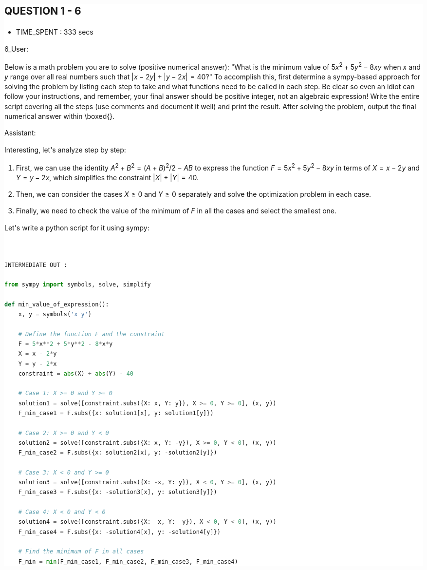 

## QUESTION 1 - 6 
- TIME_SPENT : 333 secs

6_User:

Below is a math problem you are to solve (positive numerical answer):
"What is the minimum value of $5x^2+5y^2-8xy$ when $x$ and $y$ range over all real numbers such that $|x-2y| + |y-2x| = 40$?"
To accomplish this, first determine a sympy-based approach for solving the problem by listing each step to take and what functions need to be called in each step. Be clear so even an idiot can follow your instructions, and remember, your final answer should be positive integer, not an algebraic expression!
Write the entire script covering all the steps (use comments and document it well) and print the result. After solving the problem, output the final numerical answer within \boxed{}.

Assistant: 

Interesting, let's analyze step by step:



1. First, we can use the identity $A^2 + B^2 = (A+B)^2/2 - AB$ to express the function $F = 5x^2+5y^2-8xy$ in terms of $X = x - 2y$ and $Y = y - 2x$, which simplifies the constraint $|X| + |Y| = 40$.

2. Then, we can consider the cases $X \geq 0$ and $Y \geq 0$ separately and solve the optimization problem in each case.

3. Finally, we need to check the value of the minimum of $F$ in all the cases and select the smallest one.

Let's write a python script for it using sympy:

```python


INTERMEDIATE OUT :

from sympy import symbols, solve, simplify

def min_value_of_expression():
    x, y = symbols('x y')

    # Define the function F and the constraint
    F = 5*x**2 + 5*y**2 - 8*x*y
    X = x - 2*y
    Y = y - 2*x
    constraint = abs(X) + abs(Y) - 40

    # Case 1: X >= 0 and Y >= 0
    solution1 = solve([constraint.subs({X: x, Y: y}), X >= 0, Y >= 0], (x, y))
    F_min_case1 = F.subs({x: solution1[x], y: solution1[y]})

    # Case 2: X >= 0 and Y < 0
    solution2 = solve([constraint.subs({X: x, Y: -y}), X >= 0, Y < 0], (x, y))
    F_min_case2 = F.subs({x: solution2[x], y: -solution2[y]})

    # Case 3: X < 0 and Y >= 0
    solution3 = solve([constraint.subs({X: -x, Y: y}), X < 0, Y >= 0], (x, y))
    F_min_case3 = F.subs({x: -solution3[x], y: solution3[y]})

    # Case 4: X < 0 and Y < 0
    solution4 = solve([constraint.subs({X: -x, Y: -y}), X < 0, Y < 0], (x, y))
    F_min_case4 = F.subs({x: -solution4[x], y: -solution4[y]})

    # Find the minimum of F in all cases
    F_min = min(F_min_case1, F_min_case2, F_min_case3, F_min_case4)
```